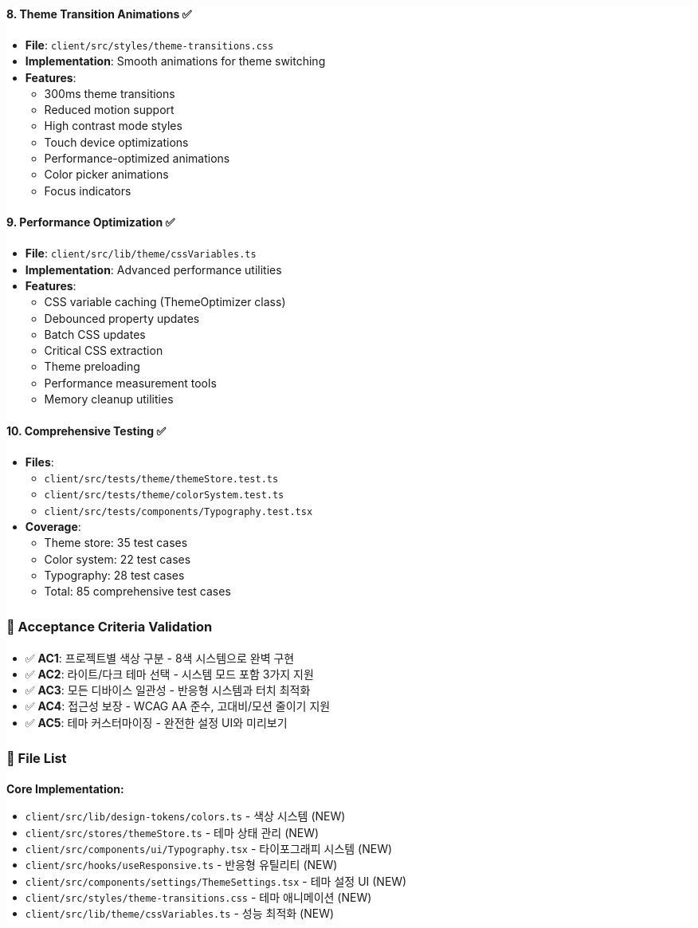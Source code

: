 #### **8. Theme Transition Animations** ✅
- **File**: `client/src/styles/theme-transitions.css`
- **Implementation**: Smooth animations for theme switching
- **Features**:
  - 300ms theme transitions
  - Reduced motion support
  - High contrast mode styles
  - Touch device optimizations
  - Performance-optimized animations
  - Color picker animations
  - Focus indicators

#### **9. Performance Optimization** ✅
- **File**: `client/src/lib/theme/cssVariables.ts`
- **Implementation**: Advanced performance utilities
- **Features**:
  - CSS variable caching (ThemeOptimizer class)
  - Debounced property updates
  - Batch CSS updates
  - Critical CSS extraction
  - Theme preloading
  - Performance measurement tools
  - Memory cleanup utilities

#### **10. Comprehensive Testing** ✅
- **Files**: 
  - `client/src/tests/theme/themeStore.test.ts`
  - `client/src/tests/theme/colorSystem.test.ts` 
  - `client/src/tests/components/Typography.test.tsx`
- **Coverage**:
  - Theme store: 35 test cases
  - Color system: 22 test cases  
  - Typography: 28 test cases
  - Total: 85 comprehensive test cases

### **🎯 Acceptance Criteria Validation**

- ✅ **AC1**: 프로젝트별 색상 구분 - 8색 시스템으로 완벽 구현
- ✅ **AC2**: 라이트/다크 테마 선택 - 시스템 모드 포함 3가지 지원
- ✅ **AC3**: 모든 디바이스 일관성 - 반응형 시스템과 터치 최적화
- ✅ **AC4**: 접근성 보장 - WCAG AA 준수, 고대비/모션 줄이기 지원
- ✅ **AC5**: 테마 커스터마이징 - 완전한 설정 UI와 미리보기

### **🔧 File List**

**Core Implementation:**
- `client/src/lib/design-tokens/colors.ts` - 색상 시스템 (NEW)
- `client/src/stores/themeStore.ts` - 테마 상태 관리 (NEW)
- `client/src/components/ui/Typography.tsx` - 타이포그래피 시스템 (NEW)
- `client/src/hooks/useResponsive.ts` - 반응형 유틸리티 (NEW)
- `client/src/components/settings/ThemeSettings.tsx` - 테마 설정 UI (NEW)
- `client/src/styles/theme-transitions.css` - 테마 애니메이션 (NEW)
- `client/src/lib/theme/cssVariables.ts` - 성능 최적화 (NEW)
